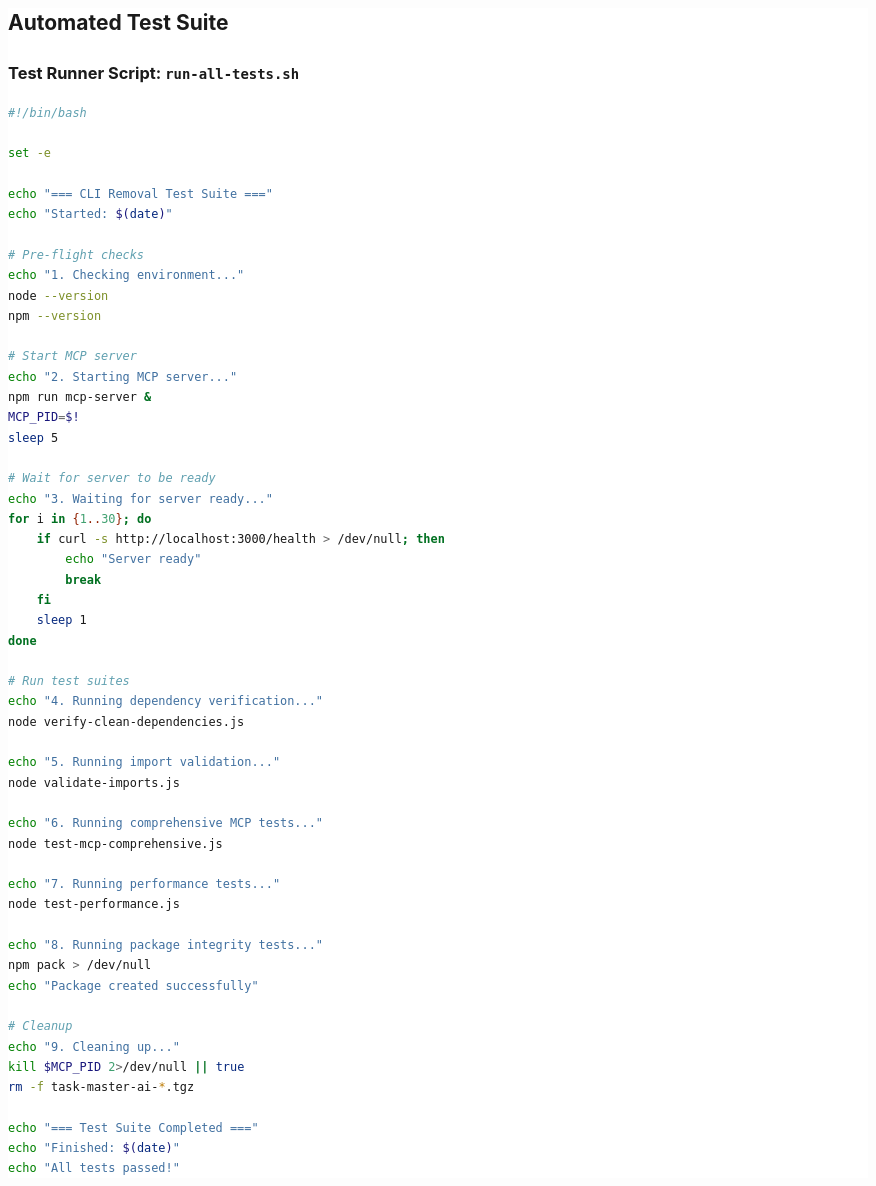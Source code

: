 ## Automated Test Suite

### Test Runner Script: `run-all-tests.sh`
```bash
#!/bin/bash

set -e

echo "=== CLI Removal Test Suite ==="
echo "Started: $(date)"

# Pre-flight checks
echo "1. Checking environment..."
node --version
npm --version

# Start MCP server
echo "2. Starting MCP server..."
npm run mcp-server &
MCP_PID=$!
sleep 5

# Wait for server to be ready
echo "3. Waiting for server ready..."
for i in {1..30}; do
    if curl -s http://localhost:3000/health > /dev/null; then
        echo "Server ready"
        break
    fi
    sleep 1
done

# Run test suites
echo "4. Running dependency verification..."
node verify-clean-dependencies.js

echo "5. Running import validation..."
node validate-imports.js

echo "6. Running comprehensive MCP tests..."
node test-mcp-comprehensive.js

echo "7. Running performance tests..."
node test-performance.js

echo "8. Running package integrity tests..."
npm pack > /dev/null
echo "Package created successfully"

# Cleanup
echo "9. Cleaning up..."
kill $MCP_PID 2>/dev/null || true
rm -f task-master-ai-*.tgz

echo "=== Test Suite Completed ==="
echo "Finished: $(date)"
echo "All tests passed!"
```
